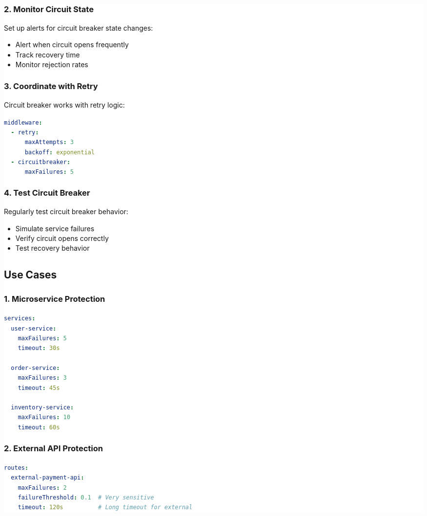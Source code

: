 ### 2. Monitor Circuit State

Set up alerts for circuit breaker state changes:
- Alert when circuit opens frequently
- Track recovery time
- Monitor rejection rates

### 3. Coordinate with Retry

Circuit breaker works with retry logic:

```yaml
middleware:
  - retry:
      maxAttempts: 3
      backoff: exponential
  - circuitbreaker:
      maxFailures: 5
```

### 4. Test Circuit Breaker

Regularly test circuit breaker behavior:
- Simulate service failures
- Verify circuit opens correctly
- Test recovery behavior

## Use Cases

### 1. Microservice Protection

```yaml
services:
  user-service:
    maxFailures: 5
    timeout: 30s
  
  order-service:
    maxFailures: 3
    timeout: 45s
  
  inventory-service:
    maxFailures: 10
    timeout: 60s
```

### 2. External API Protection

```yaml
routes:
  external-payment-api:
    maxFailures: 2
    failureThreshold: 0.1  # Very sensitive
    timeout: 120s          # Long timeout for external
```

